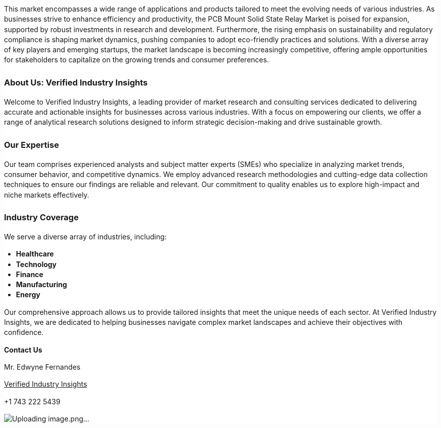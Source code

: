 This market encompasses a wide range of applications and products tailored to meet the evolving needs of various industries. As businesses strive to enhance efficiency and productivity, the PCB Mount Solid State Relay Market is poised for expansion, supported by robust investments in research and development. Furthermore, the rising emphasis on sustainability and regulatory compliance is shaping market dynamics, pushing companies to adopt eco-friendly practices and solutions. With a diverse array of key players and emerging startups, the market landscape is becoming increasingly competitive, offering ample opportunities for stakeholders to capitalize on the growing trends and consumer preferences.</p><h3>About Us: Verified Industry Insights</h3><p>Welcome to Verified Industry Insights, a leading provider of market research and consulting services dedicated to delivering accurate and actionable insights for businesses across various industries. With a focus on empowering our clients, we offer a range of analytical research solutions designed to inform strategic decision-making and drive sustainable growth.</p><h3>Our Expertise</h3><p>Our team comprises experienced analysts and subject matter experts (SMEs) who specialize in analyzing market trends, consumer behavior, and competitive dynamics. We employ advanced research methodologies and cutting-edge data collection techniques to ensure our findings are reliable and relevant. Our commitment to quality enables us to explore high-impact and niche markets effectively.</p><h3>Industry Coverage</h3><p>We serve a diverse array of industries, including:</p><ul><li><strong>Healthcare</strong></li><li><strong>Technology</strong></li><li><strong>Finance</strong></li><li><strong>Manufacturing</strong></li><li><strong>Energy</strong></li></ul><p>Our comprehensive approach allows us to provide tailored insights that meet the unique needs of each sector. At Verified Industry Insights, we are dedicated to helping businesses navigate complex market landscapes and achieve their objectives with confidence.</p><p><strong>Contact Us</strong></p><p>Mr. Edwyne Fernandes</p><p><a href="https://www.verifiedindustryinsights.com/">Verified Industry Insights</a></p><p>+1 743 222 5439</p>
![Uploading image.png…]()
